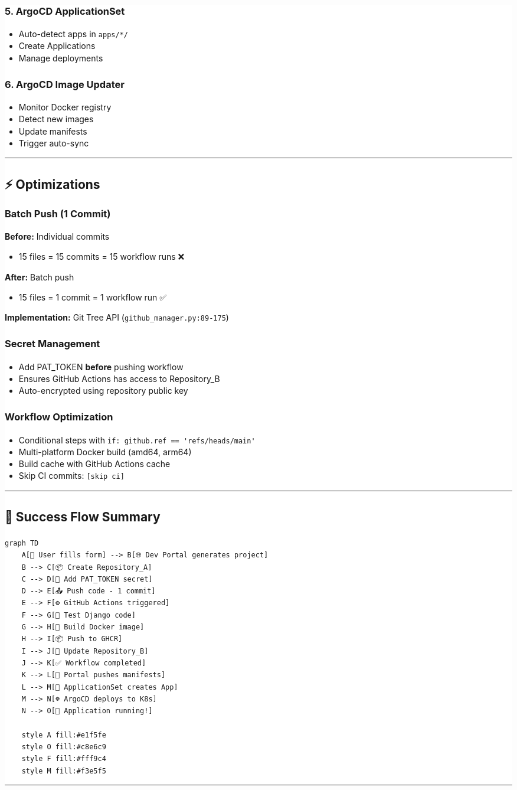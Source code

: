 ### 5. ArgoCD ApplicationSet
- Auto-detect apps in `apps/*/`
- Create Applications
- Manage deployments

### 6. ArgoCD Image Updater
- Monitor Docker registry
- Detect new images
- Update manifests
- Trigger auto-sync

---

## ⚡ Optimizations

### Batch Push (1 Commit)
**Before:** Individual commits
- 15 files = 15 commits = 15 workflow runs ❌

**After:** Batch push
- 15 files = 1 commit = 1 workflow run ✅

**Implementation:** Git Tree API (`github_manager.py:89-175`)

### Secret Management
- Add PAT_TOKEN **before** pushing workflow
- Ensures GitHub Actions has access to Repository_B
- Auto-encrypted using repository public key

### Workflow Optimization
- Conditional steps with `if: github.ref == 'refs/heads/main'`
- Multi-platform Docker build (amd64, arm64)
- Build cache with GitHub Actions cache
- Skip CI commits: `[skip ci]`

---

## 🎯 Success Flow Summary

```mermaid
graph TD
    A[👤 User fills form] --> B[🌐 Dev Portal generates project]
    B --> C[📦 Create Repository_A]
    C --> D[🔑 Add PAT_TOKEN secret]
    D --> E[📤 Push code - 1 commit]
    E --> F[⚙️ GitHub Actions triggered]
    F --> G[🧪 Test Django code]
    G --> H[🐳 Build Docker image]
    H --> I[📦 Push to GHCR]
    I --> J[📝 Update Repository_B]
    J --> K[✅ Workflow completed]
    K --> L[📂 Portal pushes manifests]
    L --> M[🔄 ApplicationSet creates App]
    M --> N[☸️ ArgoCD deploys to K8s]
    N --> O[🎉 Application running!]
    
    style A fill:#e1f5fe
    style O fill:#c8e6c9
    style F fill:#fff9c4
    style M fill:#f3e5f5
```

---